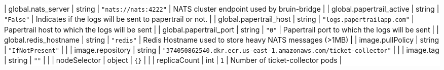 | global.nats_server                               | string | `"nats://nats:4222"`                                                                                                                                                                                                                                                       | NATS cluster endpoint used by bruin-bridge                                                                                                                                                                                                |
| global.papertrail_active                         | string | `"False"`                                                                                                                                                                                                                                                                  | Indicates if the logs will be sent to papertrail or not.                                                                                                                                                                                  |
| global.papertrail_host                           | string | `"logs.papertrailapp.com"`                                                                                                                                                                                                                                                 | Papertrail host to which the logs will be sent                                                                                                                                                                                            |
| global.papertrail_port                           | string | `"0"`                                                                                                                                                                                                                                                                      | Papertrail port to which the logs will be sent                                                                                                                                                                                            |
| global.redis_hostname                            | string | `"redis"`                                                                                                                                                                                                                                                                  | Redis Hostname used to store heavy NATS messages (>1MB)                                                                                                                                                                                   |
| image.pullPolicy                                 | string | `"IfNotPresent"`                                                                                                                                                                                                                                                           |                                                                                                                                                                                                                                           |
| image.repository                                 | string | `"374050862540.dkr.ecr.us-east-1.amazonaws.com/ticket-collector"`                                                                                                                                                                                                          |                                                                                                                                                                                                                                           |
| image.tag                                        | string | `""`                                                                                                                                                                                                                                                                       |                                                                                                                                                                                                                                           |
| nodeSelector                                     | object | `{}`                                                                                                                                                                                                                                                                       |                                                                                                                                                                                                                                           |
| replicaCount                                     | int    | `1`                                                                                                                                                                                                                                                                        | Number of ticket-collector pods                                                                                                                                                                                                           |